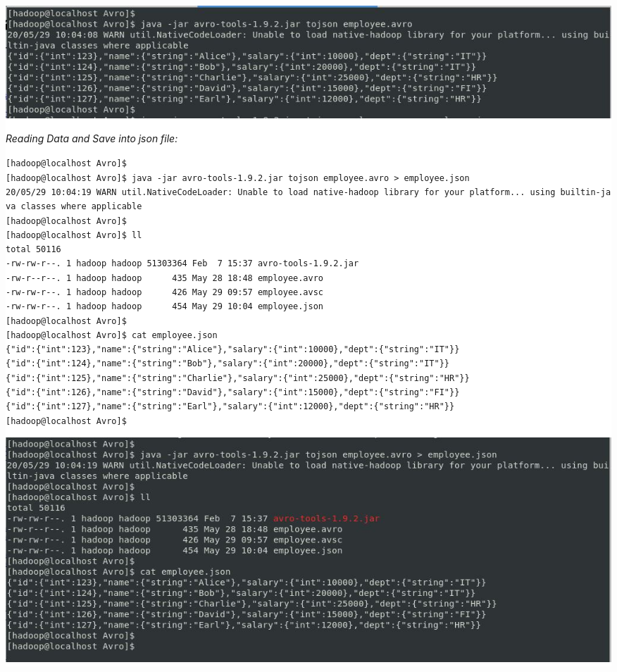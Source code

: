 <img src="../Screenshots/DataToConsole.JPG">

*Reading Data and Save into json file:*

```
[hadoop@localhost Avro]$ 
[hadoop@localhost Avro]$ java -jar avro-tools-1.9.2.jar tojson employee.avro > employee.json
20/05/29 10:04:19 WARN util.NativeCodeLoader: Unable to load native-hadoop library for your platform... using builtin-java classes where applicable
[hadoop@localhost Avro]$ 
[hadoop@localhost Avro]$ ll
total 50116
-rw-rw-r--. 1 hadoop hadoop 51303364 Feb  7 15:37 avro-tools-1.9.2.jar
-rw-r--r--. 1 hadoop hadoop      435 May 28 18:48 employee.avro
-rw-rw-r--. 1 hadoop hadoop      426 May 29 09:57 employee.avsc
-rw-rw-r--. 1 hadoop hadoop      454 May 29 10:04 employee.json
[hadoop@localhost Avro]$ 
[hadoop@localhost Avro]$ cat employee.json 
{"id":{"int":123},"name":{"string":"Alice"},"salary":{"int":10000},"dept":{"string":"IT"}}
{"id":{"int":124},"name":{"string":"Bob"},"salary":{"int":20000},"dept":{"string":"IT"}}
{"id":{"int":125},"name":{"string":"Charlie"},"salary":{"int":25000},"dept":{"string":"HR"}}
{"id":{"int":126},"name":{"string":"David"},"salary":{"int":15000},"dept":{"string":"FI"}}
{"id":{"int":127},"name":{"string":"Earl"},"salary":{"int":12000},"dept":{"string":"HR"}}
[hadoop@localhost Avro]$
```

<img src="../Screenshots/DataToFile.JPG">
